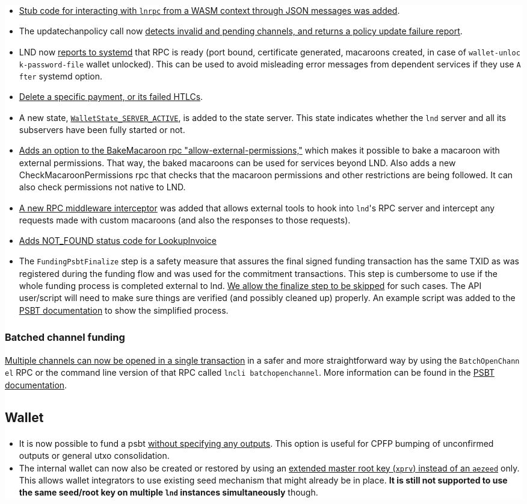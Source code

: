 * [Stub code for interacting with `lnrpc` from a WASM context through JSON 
  messages was added](https://github.com/brronsuite/lnd/pull/5601).

* The updatechanpolicy call now [detects invalid and pending channels, and 
  returns a policy update failure report](https://github.com/brronsuite/lnd/pull/5405).

* LND now [reports to systemd](https://github.com/brronsuite/lnd/pull/5536)
  that RPC is ready (port bound, certificate generated, macaroons created,
  in case of `wallet-unlock-password-file` wallet unlocked). This can be used to
  avoid misleading error messages from dependent services if they use `After`
  systemd option.

* [Delete a specific payment, or its failed HTLCs](https://github.com/brronsuite/lnd/pull/5660).

* A new state, [`WalletState_SERVER_ACTIVE`](https://github.com/brronsuite/lnd/pull/5637),
  is added to the state server. This state indicates whether the `lnd` server
  and all its subservers have been fully started or not.

* [Adds an option to the BakeMacaroon rpc "allow-external-permissions,"](https://github.com/brronsuite/lnd/pull/5304) which makes it possible to bake a macaroon with external permissions. That way, the baked macaroons can be used for services beyond LND. Also adds a new CheckMacaroonPermissions rpc that checks that the macaroon permissions and other restrictions are being followed. It can also check permissions not native to LND.

* [A new RPC middleware
  interceptor](https://github.com/brronsuite/lnd/pull/5101) was added that
  allows external tools to hook into `lnd`'s RPC server and intercept any
  requests made with custom macaroons (and also the responses to those
  requests).
  
* [Adds NOT_FOUND status code for LookupInvoice](https://github.com/brronsuite/lnd/pull/5768)

* The `FundingPsbtFinalize` step is a safety measure that assures the final
  signed funding transaction has the same TXID as was registered during
  the funding flow and was used for the commitment transactions.
  This step is cumbersome to use if the whole funding process is completed
  external to lnd. [We allow the finalize step to be
  skipped](https://github.com/brronsuite/lnd/pull/5363) for such cases.
  The API user/script will need to make sure things are verified (and possibly
  cleaned up) properly. An example script was added to the [PSBT
  documentation](../psbt.md) to show the simplified process.

### Batched channel funding

[Multiple channels can now be opened in a single
transaction](https://github.com/brronsuite/lnd/pull/5356) in a safer and
more straightforward way by using the `BatchOpenChannel` RPC or the command line
version of that RPC called `lncli batchopenchannel`. More information can be
found in the [PSBT
documentation](../psbt.md#use-the-batchopenchannel-rpc-for-safe-batch-channel-funding).

## Wallet

* It is now possible to fund a psbt [without specifying any
  outputs](https://github.com/brronsuite/lnd/pull/5442). This option is
  useful for CPFP bumping of unconfirmed outputs or general utxo consolidation.
* The internal wallet can now also be created or restored by using an [extended
  master root key (`xprv`) instead of an
  `aezeed`](https://github.com/brronsuite/lnd/pull/4717) only. This allows
  wallet integrators to use existing seed mechanism that might already be in
  place. **It is still not supported to use the same seed/root key on multiple
  `lnd` instances simultaneously** though.
